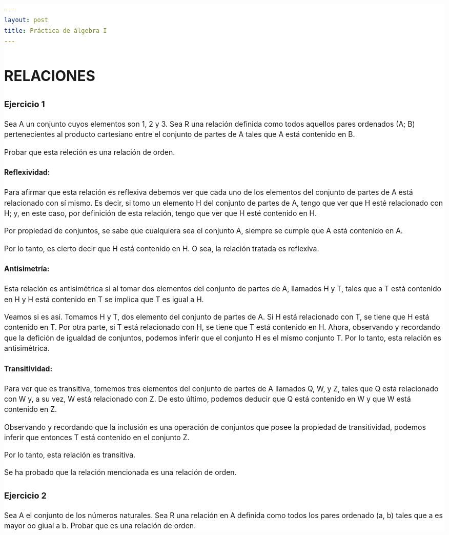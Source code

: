 ```yaml
---
layout: post
title: Práctica de álgebra I
---
```


# RELACIONES

### Ejercicio 1
Sea A un conjunto cuyos elementos son 1, 2 y 3. Sea R una relación definida como todos aquellos pares ordenados (A; B) pertenecientes al producto cartesiano entre el conjunto de partes de A tales que A está contenido en B.

Probar que esta releción es una relación de orden.

#### Reflexividad:
Para afirmar que esta relación es reflexiva debemos ver que cada uno de los elementos del conjunto de partes de A
está relacionado con sí mismo. Es decir, si tomo un elemento H del conjunto de partes de A, tengo que ver que H esté relacionado con H; y, en este caso, por definición de esta relación, tengo que ver que H esté contenido en H.

Por propiedad de conjuntos, se sabe que cualquiera sea el conjunto A, siempre se cumple que A está contenido en A.

Por lo tanto, es cierto decir que H está contenido en H. O sea, la relación tratada es reflexiva.

#### Antisimetría:
Esta relación es antisimétrica si al tomar dos elementos del conjunto de partes de A, llamados H y T, tales que a T está contenido en H y H está contenido en T se implica que T es igual a H.

Veamos si es así. Tomamos H y T, dos elemento del conjunto de partes de A. Si H está relacionado con T, se tiene que H está contenido en T. Por otra parte, si T está relacionado con H, se tiene que T está contenido en H. Ahora, observando y recordando que la defición de igualdad de conjuntos, podemos inferir que el conjunto H es el mismo conjunto T. Por lo tanto, esta relación es antisimétrica.

#### Transitividad:
Para ver que es transitiva, tomemos tres elementos del conjunto de partes de A llamados Q, W, y Z, tales que Q está relacionado con W y, a su vez, W está relacionado con Z. De esto último, podemos deducir que Q está contenido en W y que W está contenido en Z.

Observando y recordando que la inclusión es una operación de conjuntos que posee la propiedad de transitividad, podemos inferir que entonces T está contenido en el conjunto Z.

Por lo tanto, esta relación es transitiva.

Se ha probado que la relación mencionada es una relación de orden.

### Ejercicio 2
Sea A el conjunto de los números naturales. Sea R una relación en A definida como todos los pares ordenado (a, b) tales que a es mayor oo giual a b.
Probar que es una relación de orden.
